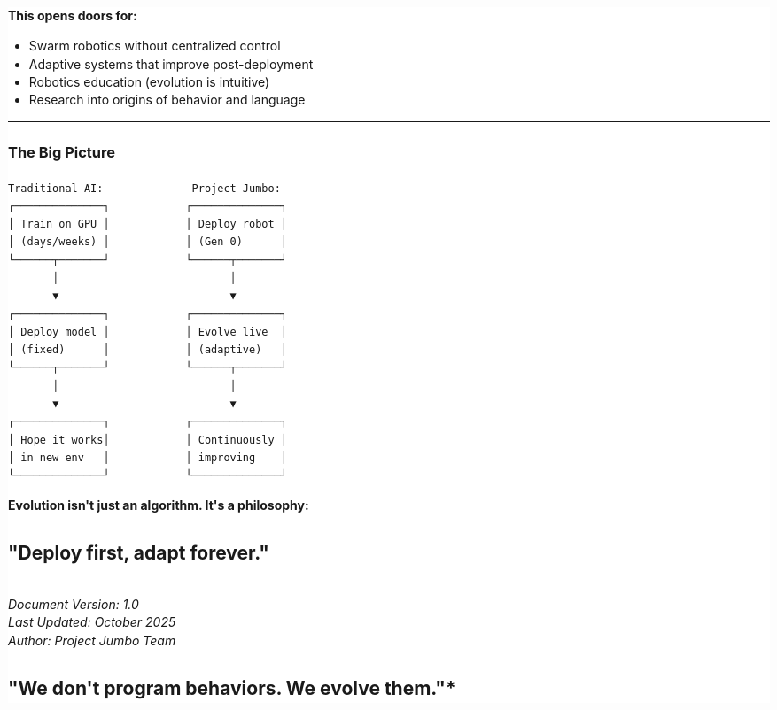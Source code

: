 **This opens doors for:**

- Swarm robotics without centralized control
- Adaptive systems that improve post-deployment
- Robotics education (evolution is intuitive)
- Research into origins of behavior and language

---

### The Big Picture

```txt
Traditional AI:              Project Jumbo:
┌──────────────┐            ┌──────────────┐
│ Train on GPU │            │ Deploy robot │
│ (days/weeks) │            │ (Gen 0)      │
└──────┬───────┘            └──────┬───────┘
       │                           │
       ▼                           ▼
┌──────────────┐            ┌──────────────┐
│ Deploy model │            │ Evolve live  │
│ (fixed)      │            │ (adaptive)   │
└──────┬───────┘            └──────┬───────┘
       │                           │
       ▼                           ▼
┌──────────────┐            ┌──────────────┐
│ Hope it works│            │ Continuously │
│ in new env   │            │ improving    │
└──────────────┘            └──────────────┘
```

**Evolution isn't just an algorithm. It's a philosophy:**

## "Deploy first, adapt forever."

---

*Document Version: 1.0*  
*Last Updated: October 2025*  
*Author: Project Jumbo Team*

## "We don't program behaviors. We evolve them."*
